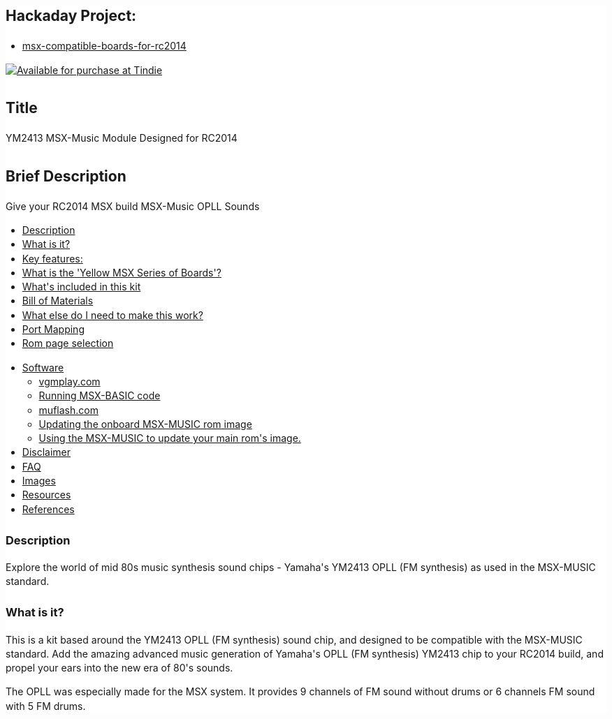 ## Hackaday Project:

* [msx-compatible-boards-for-rc2014](https://hackaday.io/project/175574-msx-compatible-boards-for-rc2014)

<a href="https://www.tindie.com/products/dinotron/ym2413-msx-music-module-designed-for-rc2014"><img src="https://d2ss6ovg47m0r5.cloudfront.net/badges/tindie-smalls.png" alt="Available for purchase at Tindie" width="200" height="55"></a>

## Title

YM2413 MSX-Music Module Designed for RC2014

## Brief Description

Give your RC2014 MSX build MSX-Music OPLL Sounds

  * [Description](#description)
  * [What is it?](#what-is-it-)
  * [Key features:](#key-features-)
  * [What is the 'Yellow MSX Series of Boards'?](#what-is-the--yellow-msx-series-of-boards--)
  * [What's included in this kit](#what-s-included-in-this-kit)
  * [Bill of Materials](#bill-of-materials)
  * [What else do I need to make this work?](#what-else-do-i-need-to-make-this-work-)
  * [Port Mapping](#port-mapping)
  * [Rom page selection](#rom-page-selection)
- [Software](#software)
  * [vgmplay.com](#vgmplaycom)
  * [Running MSX-BASIC code](#running-msx-basic-code)
  * [muflash.com](#muflashcom)
  * [Updating the onboard MSX-MUSIC rom image](#updating-the-onboard-msx-music-rom-image)
  * [Using the MSX-MUSIC to update your main rom's image.](#using-the-msx-music-to-update-your-main-rom-s-image)
- [Disclaimer](#disclaimer)
- [FAQ](#faq)
- [Images](#images)
- [Resources](#resources)
- [References](#references)


### Description

Explore the world of mid 80s music synthesis sound chips - Yamaha's YM2413 OPLL (FM synthesis) as used in the MSX-MUSIC standard.

### What is it?

This is a kit based around the YM2413 OPLL (FM synthesis) sound chip, and designed to be compatible with the MSX-MUSIC standard.  Add the amazing advanced music generation of Yamaha's OPLL (FM synthesis) YM2413 chip to your RC2014 build, and propel your ears into the new era of 80's sounds.

The OPLL was especially made for the MSX system. It provides 9 channels of FM sound without drums or 6 channels FM sound with 5 FM drums.
